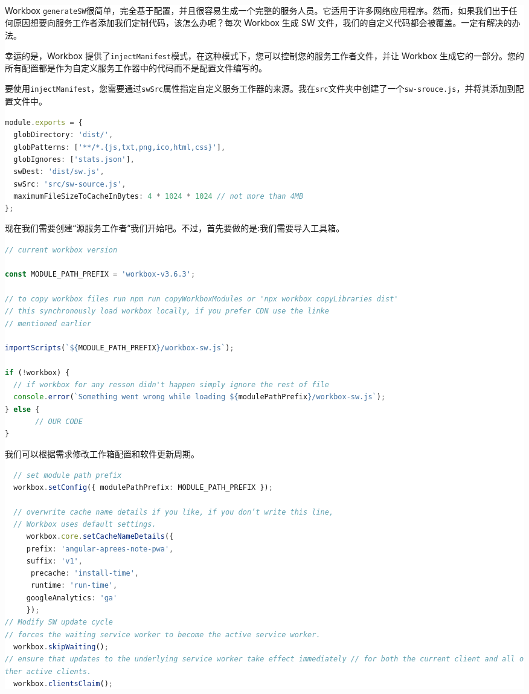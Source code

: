 Workbox `generateSW`很简单，完全基于配置，并且很容易生成一个完整的服务人员。它适用于许多网络应用程序。然而，如果我们出于任何原因想要向服务工作者添加我们定制代码，该怎么办呢？每次 Workbox 生成 SW 文件，我们的自定义代码都会被覆盖。一定有解决的办法。

幸运的是，Workbox 提供了`injectManifest`模式，在这种模式下，您可以控制您的服务工作者文件，并让 Workbox 生成它的一部分。您的所有配置都是作为自定义服务工作器中的代码而不是配置文件编写的。

要使用`injectManifest`，您需要通过`swSrc`属性指定自定义服务工作器的来源。我在`src`文件夹中创建了一个`sw-srouce.js`，并将其添加到配置文件中。

```ts
module.exports = {
  globDirectory: 'dist/',
  globPatterns: ['**/*.{js,txt,png,ico,html,css}'],
  globIgnores: ['stats.json'],
  swDest: 'dist/sw.js',
  swSrc: 'src/sw-source.js',
  maximumFileSizeToCacheInBytes: 4 * 1024 * 1024 // not more than 4MB
};

```

现在我们需要创建“源服务工作者”我们开始吧。不过，首先要做的是:我们需要导入工具箱。

```ts
// current workbox version

const MODULE_PATH_PREFIX = 'workbox-v3.6.3';

// to copy workbox files run npm run copyWorkboxModules or 'npx workbox copyLibraries dist'
// this synchronously load workbox locally, if you prefer CDN use the linke
// mentioned earlier

importScripts(`${MODULE_PATH_PREFIX}/workbox-sw.js`);

if (!workbox) {
  // if workbox for any resson didn't happen simply ignore the rest of file
  console.error(`Something went wrong while loading ${modulePathPrefix}/workbox-sw.js`);
} else {
       // OUR CODE
}

```

我们可以根据需求修改工作箱配置和软件更新周期。

```ts
  // set module path prefix
  workbox.setConfig({ modulePathPrefix: MODULE_PATH_PREFIX });

  // overwrite cache name details if you like, if you don’t write this line,
  // Workbox uses default settings.
     workbox.core.setCacheNameDetails({
     prefix: 'angular-aprees-note-pwa',
     suffix: 'v1',
      precache: 'install-time',
      runtime: 'run-time',
     googleAnalytics: 'ga'
     });
// Modify SW update cycle
// forces the waiting service worker to become the active service worker.
  workbox.skipWaiting();
// ensure that updates to the underlying service worker take effect immediately // for both the current client and all other active clients.
  workbox.clientsClaim();

```
